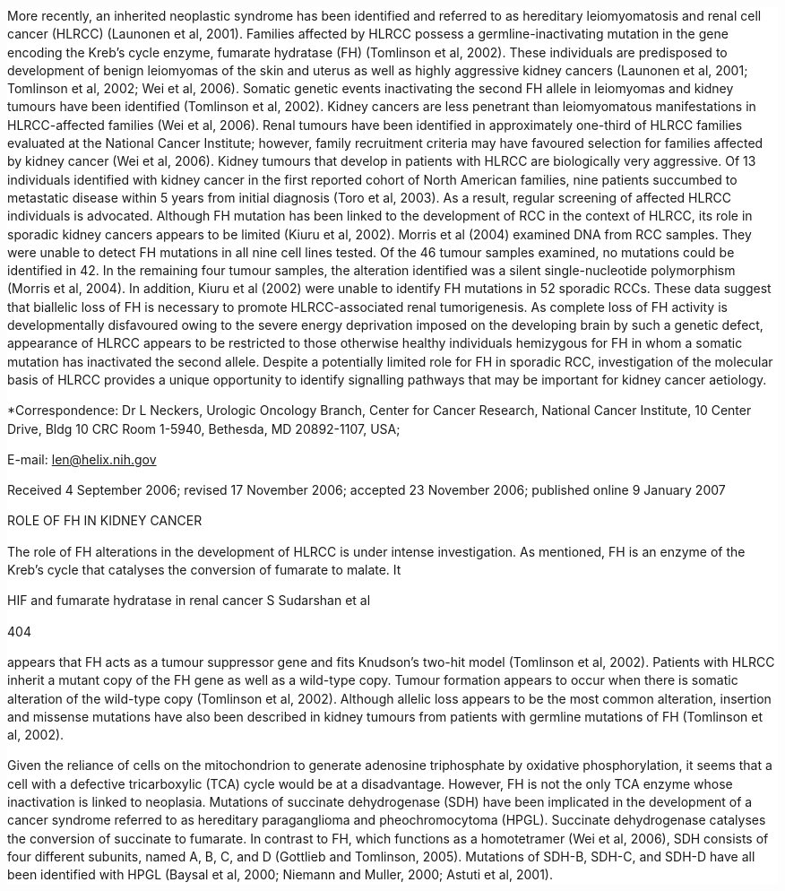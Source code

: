 More recently, an inherited neoplastic syndrome has been identified and referred to as hereditary leiomyomatosis and renal cell cancer (HLRCC) (Launonen et al, 2001). Families affected by HLRCC possess a germline-inactivating mutation in the gene encoding the Kreb’s cycle enzyme, fumarate hydratase (FH) (Tomlinson et al, 2002). These individuals are predisposed to development of benign leiomyomas of the skin and uterus as well as highly aggressive kidney cancers (Launonen et al, 2001; Tomlinson et al, 2002; Wei et al, 2006). Somatic genetic events inactivating the second FH allele in leiomyomas and kidney tumours have been identified (Tomlinson et al, 2002). Kidney cancers are less penetrant than leiomyomatous manifestations in HLRCC-affected families (Wei et al, 2006). Renal tumours have been identified in approximately one-third of HLRCC families evaluated at the National Cancer Institute; however, family recruitment criteria may have favoured selection for families affected by kidney cancer (Wei et al, 2006). Kidney tumours that develop in patients with HLRCC are biologically very aggressive. Of 13 individuals identified with kidney cancer in the first reported cohort of North American families, nine patients succumbed to metastatic disease within 5 years from initial diagnosis (Toro et al, 2003). As a result, regular screening of affected HLRCC individuals is advocated. Although FH mutation has been linked to the development of RCC in the context of HLRCC, its role in sporadic kidney cancers appears to be limited (Kiuru et al, 2002). Morris et al (2004) examined DNA from RCC samples. They were unable to detect FH mutations in all nine cell lines tested. Of the 46 tumour samples examined, no mutations could be identified in 42. In the remaining four tumour samples, the alteration identified was a silent single-nucleotide polymorphism (Morris et al, 2004). In addition, Kiuru et al (2002) were unable to identify FH mutations in 52 sporadic RCCs. These data suggest that biallelic loss of FH is necessary to promote HLRCC-associated renal tumorigenesis. As complete loss of FH activity is developmentally disfavoured owing to the severe energy deprivation imposed on the developing brain by such a genetic defect, appearance of HLRCC appears to be restricted to those otherwise healthy individuals hemizygous for FH in whom a somatic mutation has inactivated the second allele. Despite a potentially limited role for FH in sporadic RCC, investigation of the molecular basis of HLRCC provides a unique opportunity to identify signalling pathways that may be important for kidney cancer aetiology.

*Correspondence: Dr L Neckers, Urologic Oncology Branch, Center for Cancer Research, National Cancer Institute, 10 Center Drive, Bldg 10 CRC Room 1-5940, Bethesda, MD 20892-1107, USA;

E-mail: len@helix.nih.gov

Received 4 September 2006; revised 17 November 2006; accepted 23 November 2006; published online 9 January 2007

ROLE OF FH IN KIDNEY CANCER

The role of FH alterations in the development of HLRCC is under intense investigation. As mentioned, FH is an enzyme of the Kreb’s cycle that catalyses the conversion of fumarate to malate. It

HIF and fumarate hydratase in renal cancer
S Sudarshan et al

404

appears that FH acts as a tumour suppressor gene and fits Knudson’s two-hit model (Tomlinson et al, 2002). Patients with HLRCC inherit a mutant copy of the FH gene as well as a wild-type copy. Tumour formation appears to occur when there is somatic alteration of the wild-type copy (Tomlinson et al, 2002). Although allelic loss appears to be the most common alteration, insertion and missense mutations have also been described in kidney tumours from patients with germline mutations of FH (Tomlinson et al, 2002).

Given the reliance of cells on the mitochondrion to generate adenosine triphosphate by oxidative phosphorylation, it seems that a cell with a defective tricarboxylic (TCA) cycle would be at a disadvantage. However, FH is not the only TCA enzyme whose inactivation is linked to neoplasia. Mutations of succinate dehydrogenase (SDH) have been implicated in the development of a cancer syndrome referred to as hereditary paraganglioma and pheochromocytoma (HPGL). Succinate dehydrogenase catalyses the conversion of succinate to fumarate. In contrast to FH, which functions as a homotetramer (Wei et al, 2006), SDH consists of four different subunits, named A, B, C, and D (Gottlieb and Tomlinson, 2005). Mutations of SDH-B, SDH-C, and SDH-D have all been identified with HPGL (Baysal et al, 2000; Niemann and Muller, 2000; Astuti et al, 2001).
